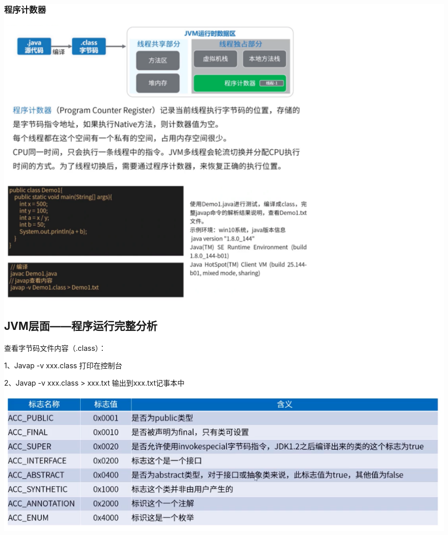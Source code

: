 ### 程序计数器

<img src="JVM-Complie-And-Run-Principle/JVM程序计数器-16465568468561.png" alt="image-20210411134803099" style="zoom:110%;" />

<img src="JVM-Complie-And-Run-Principle/Java程序编译原理（1）-16465568468572.png" alt="image-20210411141220263" style="zoom:110%;" />

## JVM层面——程序运行完整分析

查看字节码文件内容（.class）：

1、Javap -v xxx.class 打印在控制台

2、Javap -v xxx.class > xxx.txt 输出到xxx.txt记事本中

![image-20210411225956114](JVM-Complie-And-Run-Principle/字节码文件访问标志-16465568468573.png)
